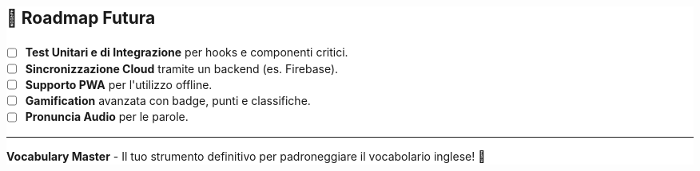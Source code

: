 
## 🔮 Roadmap Futura

-   [ ] **Test Unitari e di Integrazione** per hooks e componenti critici.
-   [ ] **Sincronizzazione Cloud** tramite un backend (es. Firebase).
-   [ ] **Supporto PWA** per l'utilizzo offline.
-   [ ] **Gamification** avanzata con badge, punti e classifiche.
-   [ ] **Pronuncia Audio** per le parole.

---

**Vocabulary Master** - Il tuo strumento definitivo per padroneggiare il vocabolario inglese! 🚀
